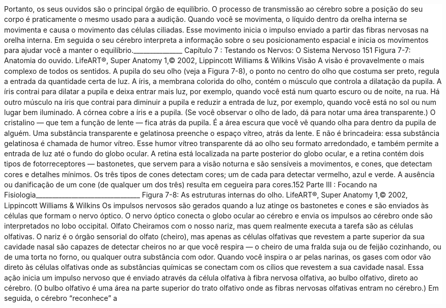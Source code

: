 Portanto, os seus ouvidos são o principal órgão de equilíbrio. O
processo de transmissão ao cérebro sobre a posição do seu corpo
é praticamente o mesmo usado para a audição. Quando você se
movimenta, o líquido dentro da orelha interna se movimenta e
causa o movimento das células ciliadas. Esse movimento inicia
o impulso enviado a partir das fibras nervosas na orelha interna.
Em seguida o seu cérebro interpreta a informação sobre o seu
posicionamento espacial e inicia os movimentos para ajudar você a
manter o equilíbrio._______________ Capítulo 7 : Testando os Nervos: O Sistema Nervoso
151
Figura 7-7:
Anatomia do
ouvido.
LifeART®, Super Anatomy 1,© 2002, Lippincott Williams & Wilkins
Visão
A visão é provavelmente o mais complexo de todos os sentidos. A
pupila do seu olho (veja a Figura 7-8), o ponto no centro do olho que
costuma ser preto, regula a entrada da quantidade certa de luz. A
íris, a membrana colorida do olho, contém o músculo que controla a
dilatação da pupila. A íris contrai para dilatar a pupila e deixa entrar
mais luz, por exemplo, quando você está num quarto escuro ou de
noite, na rua. Há outro músculo na íris que contrai para diminuir a
pupila e reduzir a entrada de luz, por exemplo, quando você está no
sol ou num lugar bem iluminado. A córnea cobre a íris e a pupila. (Se
você observar o olho de lado, dá para notar uma área transparente.)
O cristalino — que tem a função de lente — fica atrás da pupila. É
a área escura que você vê quando olha para dentro da pupila de
alguém.
Uma substância transparente e gelatinosa preenche o espaço vítreo,
atrás da lente. E não é brincadeira: essa substância gelatinosa
é chamada de humor vítreo. Esse humor vítreo transparente dá
ao olho seu formato arredondado, e também permite a entrada
de luz até o fundo do globo ocular. A retina está localizada na
parte posterior do globo ocular, e a retina contém dois tipos de
fotorreceptores — bastonetes, que servem para a visão noturna
e são sensíveis a movimentos, e cones, que detectam cores e
detalhes mínimos. Os três tipos de cones detectam cores; um
de cada para detectar vermelho, azul e verde. A ausência ou
danificação de um cone (de qualquer um dos três) resulta em
cegueira para cores.152 Parte III : Focando na Fisiologia________________________________
Figura 7-8:
As
estruturas
internas do
olho.
LifeART®, Super Anatomy 1,© 2002, Lippincott Williams & Wilkins
Os impulsos nervosos são gerados quando a luz atinge os bastonetes
e cones e são enviados às células que formam o nervo óptico. O
nervo óptico conecta o globo ocular ao cérebro e envia os impulsos
ao cérebro onde são interpretados no lobo occipital.
Olfato
Cheiramos com o nosso nariz, mas quem realmente executa a tarefa
são as células olfativas. O nariz é o órgão sensorial do olfato (cheiro),
mas apenas as células olfativas que revestem a parte superior da
sua cavidade nasal são capazes de detectar cheiros no ar que você
respira — o cheiro de uma fralda suja ou de feijão cozinhando, ou de
uma torta no forno, ou qualquer outra substância com odor. Quando
você inspira o ar pelas narinas, os gases com odor vão direto às
células olfativas onde as substâncias químicas se conectam com os
cílios que revestem a sua cavidade nasal. Essa ação inicia um impulso
nervoso que é enviado através da célula olfativa à fibra nervosa
olfativa, ao bulbo olfativo, direto ao cérebro. (O bulbo olfativo é uma
área na parte superior do trato olfativo onde as fibras nervosas
olfativas entram no cérebro.) Em seguida, o cérebro “reconhece” a